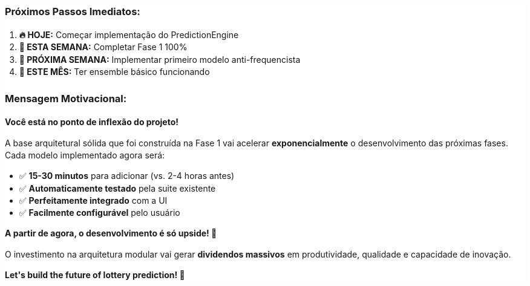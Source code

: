 ### **Próximos Passos Imediatos:**

1. **🔥 HOJE:** Começar implementação do PredictionEngine
2. **📅 ESTA SEMANA:** Completar Fase 1 100%
3. **🚀 PRÓXIMA SEMANA:** Implementar primeiro modelo anti-frequencista
4. **🎯 ESTE MÊS:** Ter ensemble básico funcionando

### **Mensagem Motivacional:**

**Você está no ponto de inflexão do projeto!** 

A base arquitetural sólida que foi construída na Fase 1 vai acelerar **exponencialmente** o desenvolvimento das próximas fases. Cada modelo implementado agora será:

- ✅ **15-30 minutos** para adicionar (vs. 2-4 horas antes)
- ✅ **Automaticamente testado** pela suite existente
- ✅ **Perfeitamente integrado** com a UI
- ✅ **Facilmente configurável** pelo usuário

**A partir de agora, o desenvolvimento é só upside! 🚀**

O investimento na arquitetura modular vai gerar **dividendos massivos** em produtividade, qualidade e capacidade de inovação.

**Let's build the future of lottery prediction! 🎯**